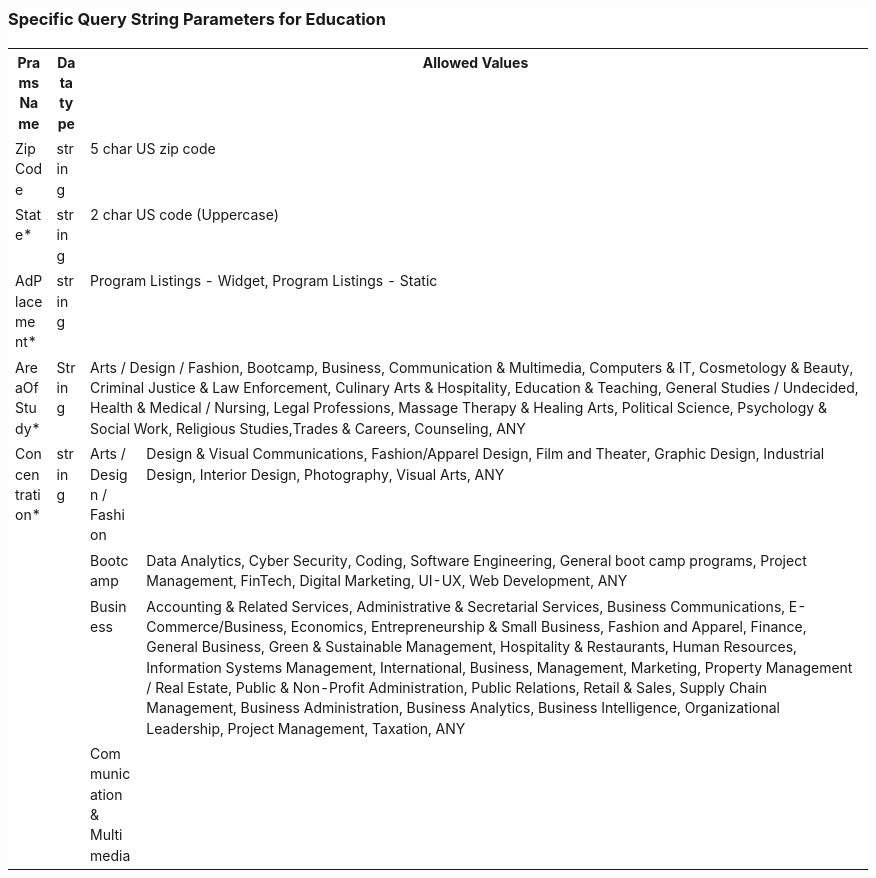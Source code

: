 
<h3>Specific Query String Parameters for <strong>Education</strong></h3>

<table>
    <tr>
        <th> Prams Name</th>
        <th> Data type</th>
        <th colspan=2> Allowed Values</th>
    </tr>
    <tr>
        <td>ZipCode</td>
        <td>string</td>
        <td colspan=2>5 char US zip code</td>
    </tr>
    <tr>
        <td>State*</td>
        <td>string</td>
        <td colspan=2 >2 char US code (Uppercase)</td>
    </tr>
    <tr>
        <td>AdPlacement*</td>
        <td>string</td>
        <td colspan=2 > Program Listings - Widget, Program  Listings - Static </td>
    </tr>
    <tr>
        <td>AreaOfStudy* </td>
        <td>String</td>
        <td colspan=2>
            Arts / Design / Fashion, Bootcamp, Business, Communication & Multimedia, Computers & IT, Cosmetology & Beauty, Criminal Justice & Law Enforcement, Culinary Arts & Hospitality, Education & Teaching, General Studies / Undecided, Health & Medical / Nursing, Legal
            Professions, Massage Therapy & Healing Arts, Political Science, Psychology & Social Work, Religious Studies,Trades & Careers, Counseling, ANY
        </td>
    </tr>
    <tr>
        <td rowspan=19> Concentration*</td>
        <td rowspan=19> string </td>
        <td> Arts / Design / Fashion </td>
        <td>Design & Visual Communications, Fashion/Apparel Design, Film and Theater, Graphic Design, Industrial Design, Interior Design, Photography, Visual Arts, ANY</td>
    </tr>
    <tr>
        <td>Bootcamp</td>
        <td>
            Data Analytics, Cyber Security, Coding, Software Engineering, General boot camp programs, Project Management, FinTech, Digital Marketing, UI-UX, Web Development, ANY
        </td>
    </tr>
    <tr>
        <td>Business</td>
        <td>
            Accounting & Related Services, Administrative & Secretarial Services, Business Communications, E-Commerce/Business, Economics, Entrepreneurship & Small Business, Fashion and Apparel, Finance, General Business, Green & Sustainable Management, Hospitality
            & Restaurants, Human Resources, Information Systems Management, International, Business, Management, Marketing, Property Management / Real Estate, Public & Non-Profit Administration, Public Relations, Retail & Sales, Supply Chain Management, Business Administration, Business Analytics, Business Intelligence, Organizational Leadership, Project Management, Taxation, ANY
        </td>
    </tr>
    <tr>
        <td>Communication & Multimedia</td>
        <td>